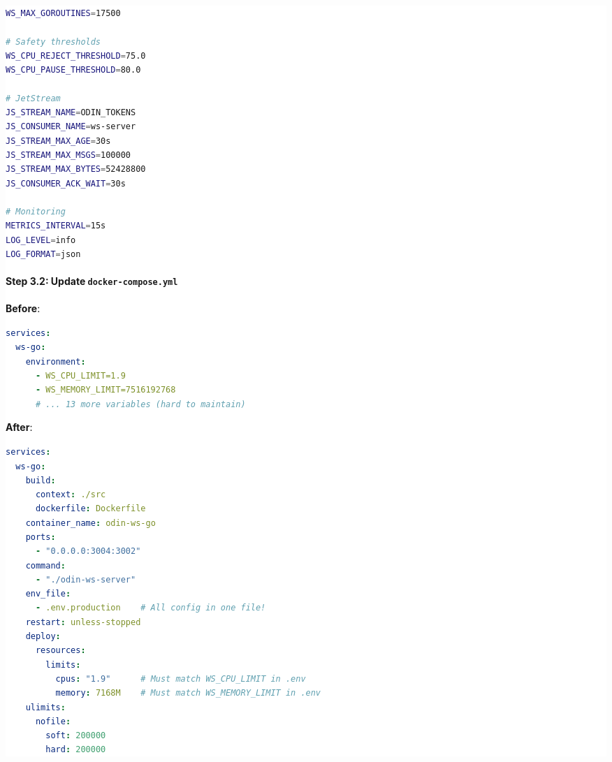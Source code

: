 ```bash
WS_MAX_GOROUTINES=17500

# Safety thresholds
WS_CPU_REJECT_THRESHOLD=75.0
WS_CPU_PAUSE_THRESHOLD=80.0

# JetStream
JS_STREAM_NAME=ODIN_TOKENS
JS_CONSUMER_NAME=ws-server
JS_STREAM_MAX_AGE=30s
JS_STREAM_MAX_MSGS=100000
JS_STREAM_MAX_BYTES=52428800
JS_CONSUMER_ACK_WAIT=30s

# Monitoring
METRICS_INTERVAL=15s
LOG_LEVEL=info
LOG_FORMAT=json
```

#### Step 3.2: Update `docker-compose.yml`

**Before**:
```yaml
services:
  ws-go:
    environment:
      - WS_CPU_LIMIT=1.9
      - WS_MEMORY_LIMIT=7516192768
      # ... 13 more variables (hard to maintain)
```

**After**:
```yaml
services:
  ws-go:
    build:
      context: ./src
      dockerfile: Dockerfile
    container_name: odin-ws-go
    ports:
      - "0.0.0.0:3004:3002"
    command:
      - "./odin-ws-server"
    env_file:
      - .env.production    # All config in one file!
    restart: unless-stopped
    deploy:
      resources:
        limits:
          cpus: "1.9"      # Must match WS_CPU_LIMIT in .env
          memory: 7168M    # Must match WS_MEMORY_LIMIT in .env
    ulimits:
      nofile:
        soft: 200000
        hard: 200000
```
